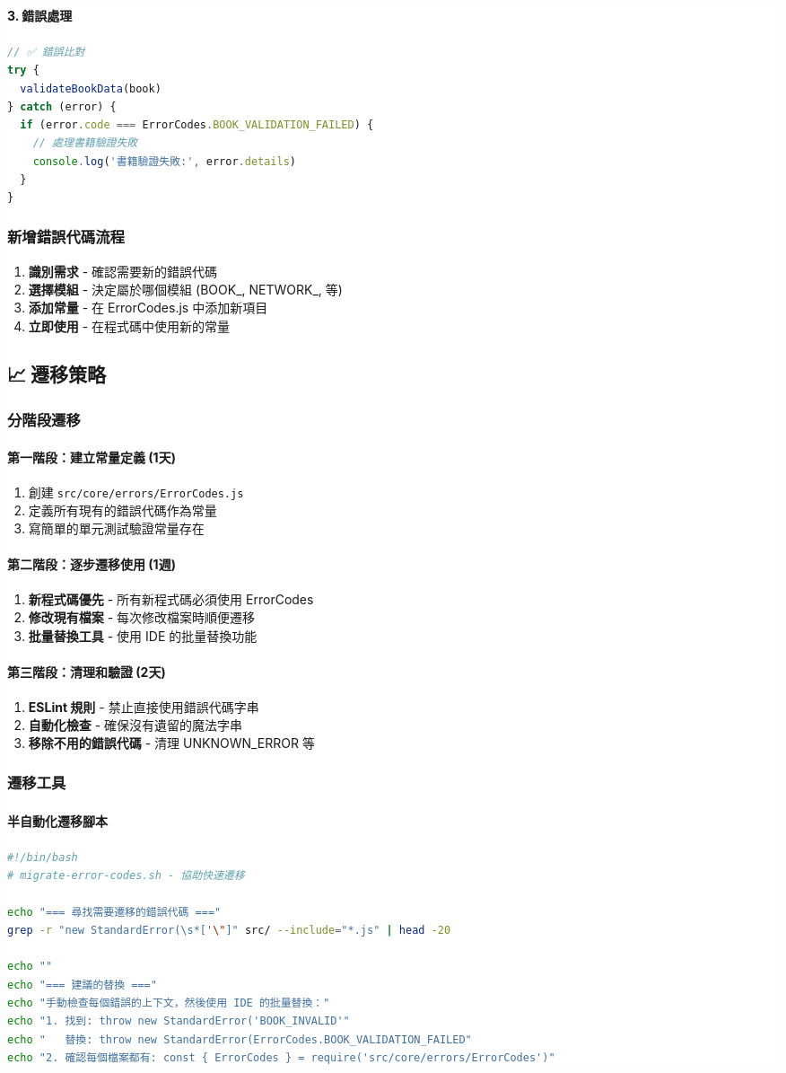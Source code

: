 #### 3. 錯誤處理
```javascript
// ✅ 錯誤比對
try {
  validateBookData(book)
} catch (error) {
  if (error.code === ErrorCodes.BOOK_VALIDATION_FAILED) {
    // 處理書籍驗證失敗
    console.log('書籍驗證失敗:', error.details)
  }
}
```

### 新增錯誤代碼流程

1. **識別需求** - 確認需要新的錯誤代碼
2. **選擇模組** - 決定屬於哪個模組 (BOOK_, NETWORK_, 等)
3. **添加常量** - 在 ErrorCodes.js 中添加新項目
4. **立即使用** - 在程式碼中使用新的常量

## 📈 遷移策略

### 分階段遷移

#### 第一階段：建立常量定義 (1天)
1. 創建 `src/core/errors/ErrorCodes.js`
2. 定義所有現有的錯誤代碼作為常量
3. 寫簡單的單元測試驗證常量存在

#### 第二階段：逐步遷移使用 (1週)
1. **新程式碼優先** - 所有新程式碼必須使用 ErrorCodes
2. **修改現有檔案** - 每次修改檔案時順便遷移
3. **批量替換工具** - 使用 IDE 的批量替換功能

#### 第三階段：清理和驗證 (2天)
1. **ESLint 規則** - 禁止直接使用錯誤代碼字串
2. **自動化檢查** - 確保沒有遺留的魔法字串
3. **移除不用的錯誤代碼** - 清理 UNKNOWN_ERROR 等

### 遷移工具

#### 半自動化遷移腳本
```bash
#!/bin/bash
# migrate-error-codes.sh - 協助快速遷移

echo "=== 尋找需要遷移的錯誤代碼 ==="
grep -r "new StandardError(\s*['\"]" src/ --include="*.js" | head -20

echo ""
echo "=== 建議的替換 ==="
echo "手動檢查每個錯誤的上下文，然後使用 IDE 的批量替換："
echo "1. 找到: throw new StandardError('BOOK_INVALID'"
echo "   替換: throw new StandardError(ErrorCodes.BOOK_VALIDATION_FAILED"
echo "2. 確認每個檔案都有: const { ErrorCodes } = require('src/core/errors/ErrorCodes')"
```

